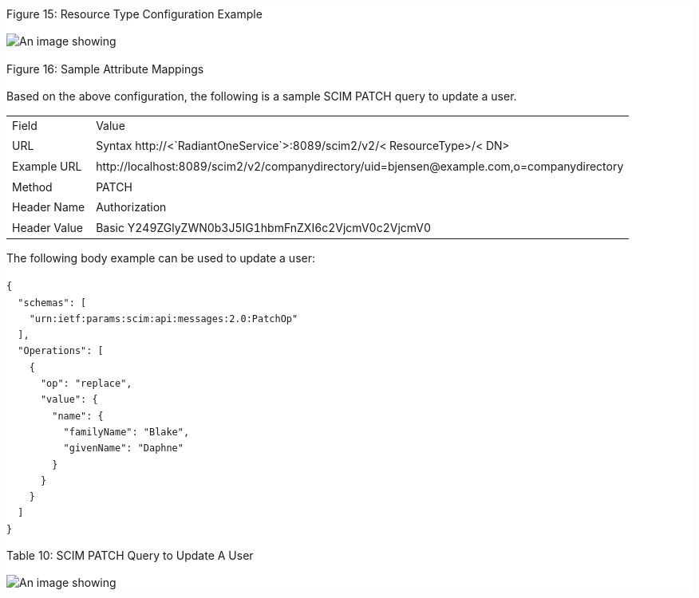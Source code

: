 Figure 15: Resource Type Configuration Example

![An image showing ](Media/Image4.16.jpg)
 
Figure 16: Sample Attribute Mappings

Based on the above configuration, the following is a sample SCIM PATCH query to update a user.

<table>
<tr>
<td>Field	
<td>Value
<tr>
<td>URL 
<td>Syntax http://<`RadiantOneService`>:8089/scim2/v2/< ResourceType>/< DN>
<tr>
<td>Example URL	
<td>http://localhost:8089/scim2/v2/companydirectory/uid=bjensen@example.com,o=companydirectory
<tr>
<td>Method	
<td>PATCH
<tr>
<td>Header Name	
<td>Authorization
<tr>
<td>Header Value	
<td>Basic Y249ZGlyZWN0b3J5IG1hbmFnZXI6c2VjcmV0c2VjcmV0
<tr>
</table>

The following body example can be used to update a user:
```
{
  "schemas": [
    "urn:ietf:params:scim:api:messages:2.0:PatchOp"
  ],
  "Operations": [
    {
      "op": "replace",
      "value": {
        "name": {
          "familyName": "Blake",
          "givenName": "Daphne"
        }
      }
    }
  ]
}
```

Table 10: SCIM PATCH Query to Update A User
 
![An image showing ](Media/Image4.17.jpg)
